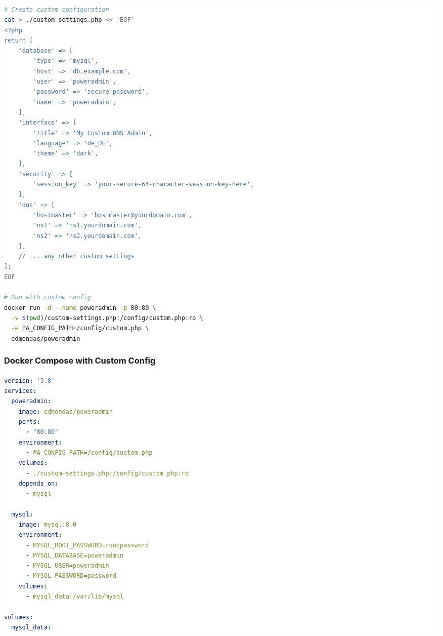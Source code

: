 ```bash
# Create custom configuration
cat > ./custom-settings.php << 'EOF'
<?php
return [
    'database' => [
        'type' => 'mysql',
        'host' => 'db.example.com',
        'user' => 'poweradmin',
        'password' => 'secure_password',
        'name' => 'poweradmin',
    ],
    'interface' => [
        'title' => 'My Custom DNS Admin',
        'language' => 'de_DE',
        'theme' => 'dark',
    ],
    'security' => [
        'session_key' => 'your-secure-64-character-session-key-here',
    ],
    'dns' => [
        'hostmaster' => 'hostmaster@yourdomain.com',
        'ns1' => 'ns1.yourdomain.com',
        'ns2' => 'ns2.yourdomain.com',
    ],
    // ... any other custom settings
];
EOF

# Run with custom config
docker run -d --name poweradmin -p 80:80 \
  -v $(pwd)/custom-settings.php:/config/custom.php:ro \
  -e PA_CONFIG_PATH=/config/custom.php \
  edmondas/poweradmin
```

### Docker Compose with Custom Config

```yaml
version: '3.8'
services:
  poweradmin:
    image: edmondas/poweradmin
    ports:
      - "80:80"
    environment:
      - PA_CONFIG_PATH=/config/custom.php
    volumes:
      - ./custom-settings.php:/config/custom.php:ro
    depends_on:
      - mysql

  mysql:
    image: mysql:8.0
    environment:
      - MYSQL_ROOT_PASSWORD=rootpassword
      - MYSQL_DATABASE=poweradmin
      - MYSQL_USER=poweradmin
      - MYSQL_PASSWORD=password
    volumes:
      - mysql_data:/var/lib/mysql

volumes:
  mysql_data:
```